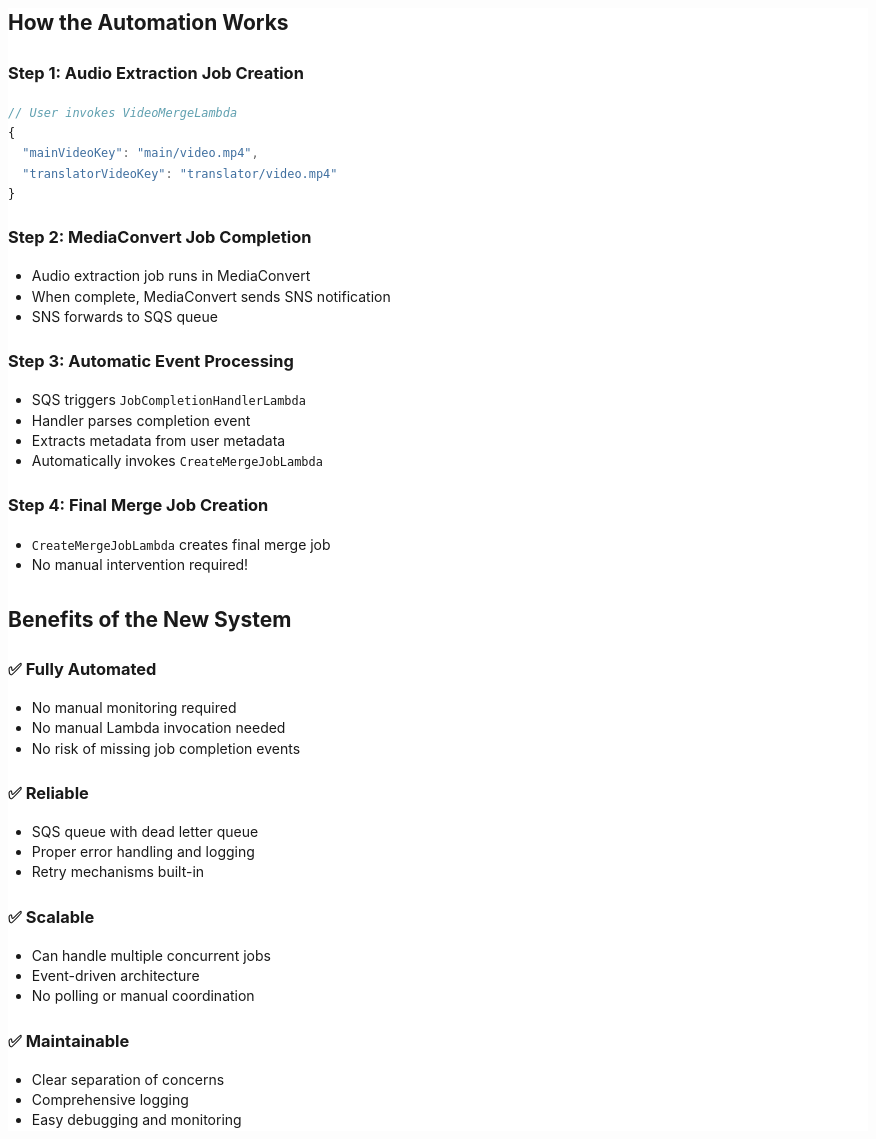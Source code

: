 ## How the Automation Works

### Step 1: Audio Extraction Job Creation
```javascript
// User invokes VideoMergeLambda
{
  "mainVideoKey": "main/video.mp4",
  "translatorVideoKey": "translator/video.mp4"
}
```

### Step 2: MediaConvert Job Completion
- Audio extraction job runs in MediaConvert
- When complete, MediaConvert sends SNS notification
- SNS forwards to SQS queue

### Step 3: Automatic Event Processing
- SQS triggers `JobCompletionHandlerLambda`
- Handler parses completion event
- Extracts metadata from user metadata
- Automatically invokes `CreateMergeJobLambda`

### Step 4: Final Merge Job Creation
- `CreateMergeJobLambda` creates final merge job
- No manual intervention required!

## Benefits of the New System

### ✅ **Fully Automated**
- No manual monitoring required
- No manual Lambda invocation needed
- No risk of missing job completion events

### ✅ **Reliable**
- SQS queue with dead letter queue
- Proper error handling and logging
- Retry mechanisms built-in

### ✅ **Scalable**
- Can handle multiple concurrent jobs
- Event-driven architecture
- No polling or manual coordination

### ✅ **Maintainable**
- Clear separation of concerns
- Comprehensive logging
- Easy debugging and monitoring

